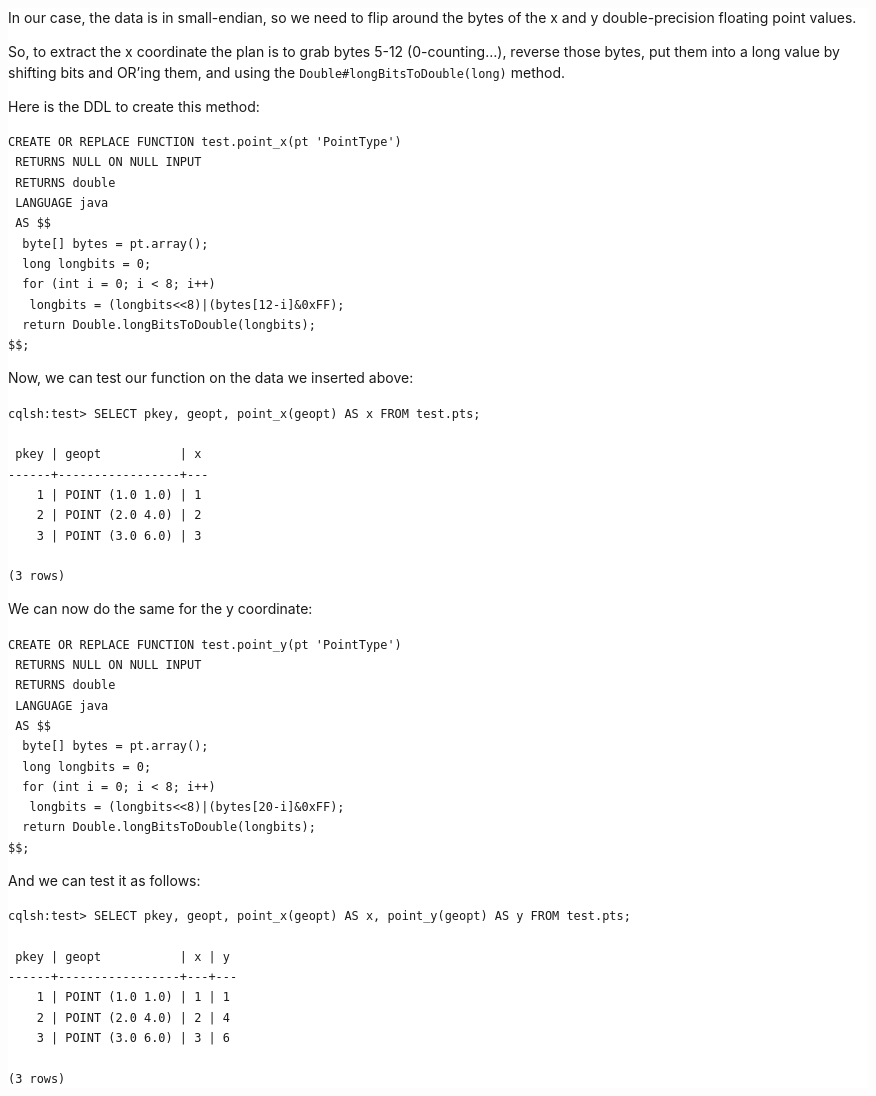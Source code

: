 In our case, the data is in small-endian, so we need to flip around the bytes of the x and y 
double-precision floating point values.

So, to extract the x coordinate the plan is to grab bytes 5-12 (0-counting…), reverse those bytes, 
put them into a long value by shifting bits and OR’ing them, and using the 
`Double#longBitsToDouble(long)` method.

Here is the DDL to create this method:

```
CREATE OR REPLACE FUNCTION test.point_x(pt 'PointType')
 RETURNS NULL ON NULL INPUT
 RETURNS double
 LANGUAGE java
 AS $$
  byte[] bytes = pt.array();
  long longbits = 0;
  for (int i = 0; i < 8; i++)
   longbits = (longbits<<8)|(bytes[12-i]&0xFF);
  return Double.longBitsToDouble(longbits);
$$;
```

Now, we can test our function on the data we inserted above:

```
cqlsh:test> SELECT pkey, geopt, point_x(geopt) AS x FROM test.pts;

 pkey | geopt           | x
------+-----------------+---
    1 | POINT (1.0 1.0) | 1
    2 | POINT (2.0 4.0) | 2
    3 | POINT (3.0 6.0) | 3

(3 rows)
```

We can now do the same for the y coordinate:

```
CREATE OR REPLACE FUNCTION test.point_y(pt 'PointType')
 RETURNS NULL ON NULL INPUT
 RETURNS double
 LANGUAGE java
 AS $$
  byte[] bytes = pt.array();
  long longbits = 0;
  for (int i = 0; i < 8; i++)
   longbits = (longbits<<8)|(bytes[20-i]&0xFF);
  return Double.longBitsToDouble(longbits);
$$;
```

And we can test it as follows:

```
cqlsh:test> SELECT pkey, geopt, point_x(geopt) AS x, point_y(geopt) AS y FROM test.pts;

 pkey | geopt           | x | y
------+-----------------+---+---
    1 | POINT (1.0 1.0) | 1 | 1
    2 | POINT (2.0 4.0) | 2 | 4
    3 | POINT (3.0 6.0) | 3 | 6

(3 rows)
```
